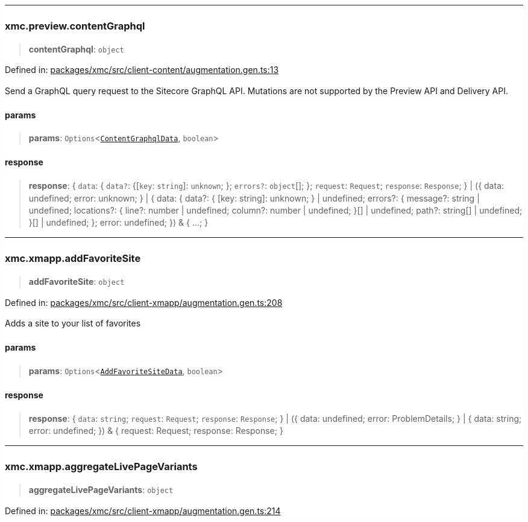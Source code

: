 ***

### xmc.preview.contentGraphql

> **contentGraphql**: `object`

Defined in: [packages/xmc/src/client-content/augmentation.gen.ts:13](https://github.com/Sitecore/sitecore-marketplace-sdk/blob/e87783cce9f115393973a45e109d17b99bf1df7e/packages/xmc/src/client-content/augmentation.gen.ts#L13)

Send a GraphQL query request to the Sitecore GraphQL API. Mutations are not supported by the Preview API and Delivery API.

#### params

> **params**: `Options`\<[`ContentGraphqlData`](../type-aliases/ContentGraphqlData.md), `boolean`\>

#### response

> **response**: \{ `data`: \{ `data?`: \{[`key`: `string`]: `unknown`; \}; `errors?`: `object`[]; \}; `request`: `Request`; `response`: `Response`; \} \| (\{ data: undefined; error: unknown; \} \| \{ data: \{ data?: \{ \[key: string\]: unknown; \} \| undefined; errors?: \{ message?: string \| undefined; locations?: \{ line?: number \| undefined; column?: number \| undefined; \}\[\] \| undefined; path?: string\[\] \| undefined; \}\[\] \| undefined; \}; error: undefined; \}) & \{ ...; \}

***

### xmc.xmapp.addFavoriteSite

> **addFavoriteSite**: `object`

Defined in: [packages/xmc/src/client-xmapp/augmentation.gen.ts:208](https://github.com/Sitecore/sitecore-marketplace-sdk/blob/e87783cce9f115393973a45e109d17b99bf1df7e/packages/xmc/src/client-xmapp/augmentation.gen.ts#L208)

Adds a site to your list of favorites

#### params

> **params**: `Options`\<[`AddFavoriteSiteData`](../type-aliases/AddFavoriteSiteData.md), `boolean`\>

#### response

> **response**: \{ `data`: `string`; `request`: `Request`; `response`: `Response`; \} \| (\{ data: undefined; error: ProblemDetails; \} \| \{ data: string; error: undefined; \}) & \{ request: Request; response: Response; \}

***

### xmc.xmapp.aggregateLivePageVariants

> **aggregateLivePageVariants**: `object`

Defined in: [packages/xmc/src/client-xmapp/augmentation.gen.ts:214](https://github.com/Sitecore/sitecore-marketplace-sdk/blob/e87783cce9f115393973a45e109d17b99bf1df7e/packages/xmc/src/client-xmapp/augmentation.gen.ts#L214)
